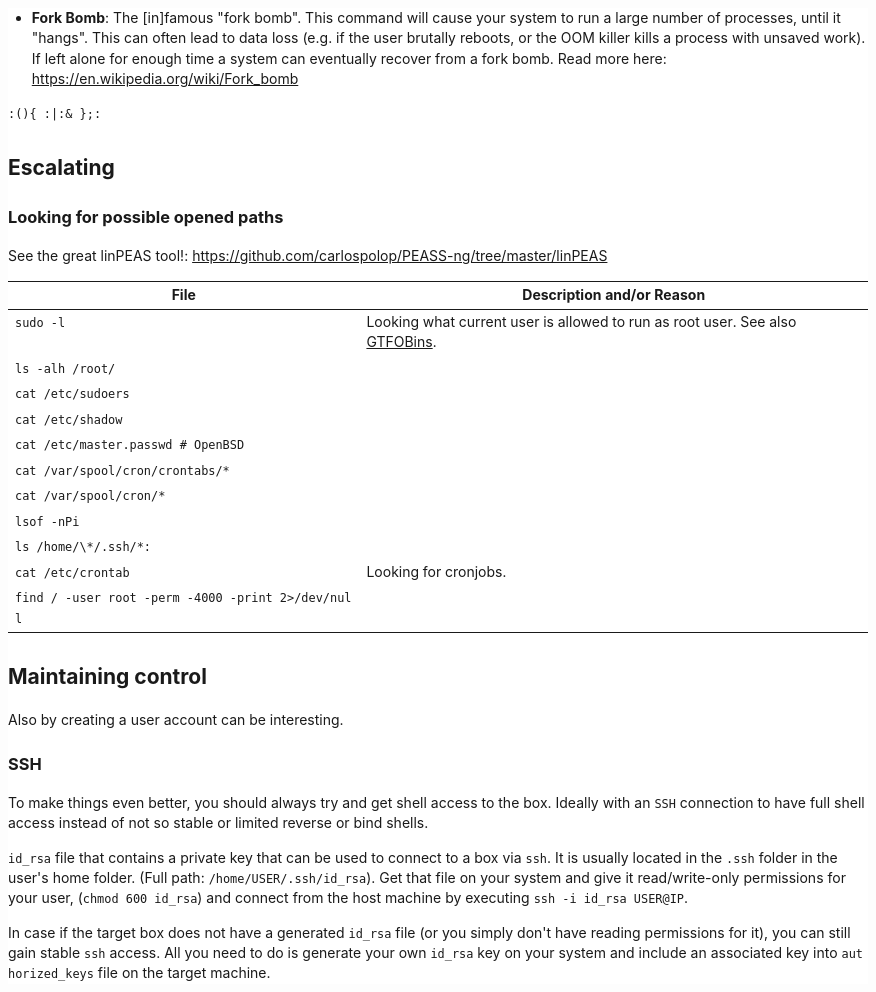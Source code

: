 * **Fork Bomb**: The [in]famous "fork bomb". This command will cause your system to run a large number of processes, until it "hangs". This can often lead to data loss (e.g. if the user brutally reboots, or the OOM killer kills a process with unsaved work). If left alone for enough time a system can eventually recover from a fork bomb.  Read more here: <https://en.wikipedia.org/wiki/Fork_bomb>

```
:(){ :|:& };:
```

## Escalating

### Looking for possible opened paths

See the great linPEAS tool!: <https://github.com/carlospolop/PEASS-ng/tree/master/linPEAS>

| File | Description and/or Reason |
| --- | --- |
| `sudo -l` | Looking what current user is allowed to run as root user. See also [GTFOBins](https://gtfobins.github.io/). |
| `ls -alh /root/` |  |
| `cat /etc/sudoers` |  |
| `cat /etc/shadow` |  |
| `cat /etc/master.passwd # OpenBSD` |  |
| `cat /var/spool/cron/crontabs/* `|  |
| `cat /var/spool/cron/*` |  |
| `lsof -nPi` |  |
| `ls /home/\*/.ssh/*:` |  |
| `cat /etc/crontab` | Looking for cronjobs. |
| `find / -user root -perm -4000 -print 2>/dev/null` ||

## Maintaining control

Also by creating a user account can be interesting.

### SSH

To make things even better, you should always try and get shell access to the box. Ideally with an `SSH` connection to have full shell access instead of not so stable or limited reverse or bind shells.

`id_rsa` file that contains a private key that can be used to connect to a box via `ssh`. It is usually located in the `.ssh` folder in the user's home folder. (Full path: `/home/USER/.ssh/id_rsa`). Get that file on your system and give it read/write-only permissions for your user, (`chmod 600 id_rsa`) and connect from the host machine by executing `ssh -i id_rsa USER@IP`.

In case if the target box does not have a generated `id_rsa` file (or you simply don't have reading permissions for it), you can still gain stable `ssh` access. All you need to do is generate your own `id_rsa` key on your system and include an associated key into `authorized_keys` file on the target machine.
